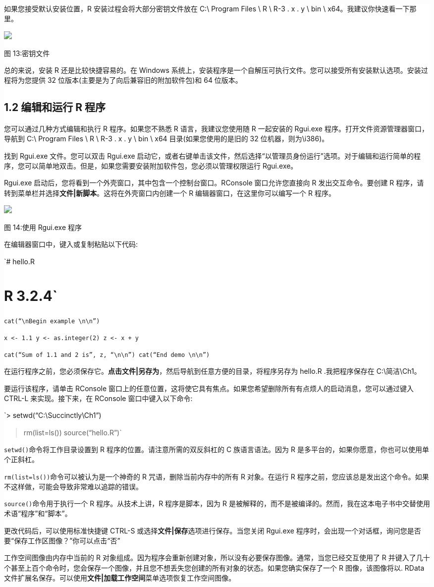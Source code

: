 如果您接受默认安装位置，R 安装过程会将大部分密钥文件放在 C:\ Program Files \ R \ R-3 . x . y \ bin \ x64。我建议你快速看一下那里。

![](../Images/image013.jpg)

图 13:密钥文件

总的来说，安装 R 还是比较快捷容易的。在 Windows 系统上，安装程序是一个自解压可执行文件。您可以接受所有安装默认选项。安装过程将为您提供 32 位版本(主要是为了向后兼容旧的附加软件包)和 64 位版本。

## 1.2 编辑和运行 R 程序

您可以通过几种方式编辑和执行 R 程序。如果您不熟悉 R 语言，我建议您使用随 R 一起安装的 Rgui.exe 程序。打开文件资源管理器窗口，导航到 C:\ Program Files \ R \ R-3 . x . y \ bin \ x64 目录(如果您使用的是旧的 32 位机器，则为\i386)。

找到 Rgui.exe 文件。您可以双击 Rgui.exe 启动它，或者右键单击该文件，然后选择“以管理员身份运行”选项。对于编辑和运行简单的程序，您可以简单地双击。但是，如果您需要安装附加软件包，您必须以管理权限运行 Rgui.exe。

Rgui.exe 启动后，您将看到一个外壳窗口，其中包含一个控制台窗口。RConsole 窗口允许您直接向 R 发出交互命令。要创建 R 程序，请转到菜单栏并选择**文件|新脚本**。这将在外壳窗口内创建一个 R 编辑器窗口，在这里你可以编写一个 R 程序。

![](../Images/image014.jpg)

图 14:使用 Rgui.exe 程序

在编辑器窗口中，键入或复制粘贴以下代码:

`# hello.R
# R 3.2.4`

`cat(“\nBegin example \n\n”)`

`x <- 1.1
y <- as.integer(2)
z <- x + y`

`cat(“Sum of 1.1 and 2 is”, z, “\n\n”)
cat(“End demo \n\n”)`

在运行程序之前，您必须保存它。**点击文件|另存为**，然后导航到任意方便的目录，将程序另存为 hello.R .我把程序保存在 C:\简洁\Ch1。

要运行该程序，请单击 RConsole 窗口上的任意位置，这将使它具有焦点。如果您希望删除所有有点烦人的启动消息，您可以通过键入 CTRL-L 来实现。接下来，在 RConsole 窗口中键入以下命令:

`> setwd(“C:\\Succinctly\\Ch1”)
> rm(list=ls())
> source(“hello.R”)`

`setwd()`命令将工作目录设置到 R 程序的位置。请注意所需的双反斜杠的 C 族语言语法。因为 R 是多平台的，如果你愿意，你也可以使用单个正斜杠。

`rm(list=ls())`命令可以被认为是一个神奇的 R 咒语，删除当前内存中的所有 R 对象。在运行 R 程序之前，您应该总是发出这个命令。如果不这样做，可能会导致非常难以追踪的错误。

`source()`命令用于执行一个 R 程序。从技术上讲，R 程序是脚本，因为 R 是被解释的，而不是被编译的。然而，我在这本电子书中交替使用术语“程序”和“脚本”。

更改代码后，可以使用标准快捷键 CTRL-S 或选择**文件|保存**选项进行保存。当您关闭 Rgui.exe 程序时，会出现一个对话框，询问您是否要“保存工作区图像？”你可以点击“否”

工作空间图像由内存中当前的 R 对象组成。因为程序会重新创建对象，所以没有必要保存图像。通常，当您已经交互使用了 R 并键入了几十个甚至上百个命令时，您会保存一个图像，并且您不想丢失您创建的所有对象的状态。如果您确实保存了一个 R 图像，该图像将以. RData 文件扩展名保存。可以使用**文件|加载工作空间**菜单选项恢复工作空间图像。
